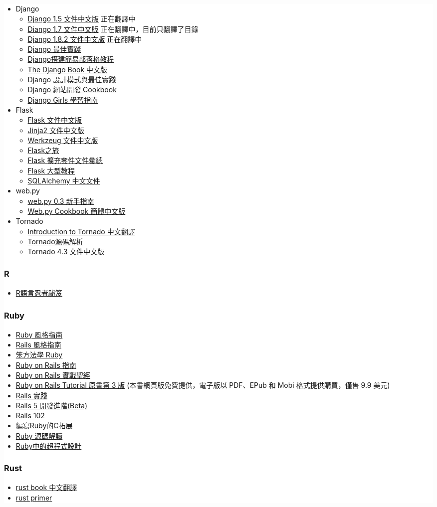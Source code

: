 * Django
    * [Django 1.5 文件中文版](http://django-chinese-docs.readthedocs.org/en/latest/) 正在翻譯中
    * [Diango 1.7 文件中文版](http://django-1-7-doc.coding.io/)  正在翻譯中，目前只翻譯了目錄
    * [Django 1.8.2 文件中文版](http://python.usyiyi.cn/django/index.html)
     正在翻譯中
    * [Django 最佳實踐](https://github.com/yangyubo/zh-django-best-practices)
    * [Django搭建簡易部落格教程](https://www.gitbook.com/book/andrew-liu/django-blog/details)
    * [The Django Book 中文版](http://djangobook.py3k.cn/2.0/)
    * [Django 設計模式與最佳實踐](https://github.com/cundi/Django-Design-Patterns-and-Best-Practices)
    * [Django 網站開發 Cookbook](https://github.com/cundi/Web.Development.with.Django.Cookbook)
    * [Django Girls 學習指南](https://www.gitbook.com/book/djangogirlstaipei/django-girls-taipei-tutorial/details)
* Flask
    * [Flask 文件中文版](http://docs.jinkan.org/docs/flask/)
    * [Jinja2 文件中文版](http://docs.jinkan.org/docs/jinja2/)
    * [Werkzeug 文件中文版](http://werkzeug-docs-cn.readthedocs.org/zh_CN/latest/)
    * [Flask之旅](http://spacewander.github.io/explore-flask-zh/)
    * [Flask 擴充套件文件彙總](https://www.gitbook.com/book/wizardforcel/flask-extension-docs/details)
    * [Flask 大型教程](http://www.pythondoc.com/flask-mega-tutorial/index.html)
    * [SQLAlchemy 中文文件](https://github.com/sixu05202004/sqlalchemy-docs-cn)
* web.py
    * [web.py 0.3 新手指南](http://webpy.org/tutorial3.zh-cn)
    * [Web.py Cookbook 簡體中文版](http://webpy.org/cookbook/index.zh-cn)
* Tornado
    * [Introduction to Tornado 中文翻譯](http://demo.pythoner.com/itt2zh/index.html)
    * [Tornado源碼解析](http://www.nowamagic.net/academy/detail/13321002)
    * [Tornado 4.3 文件中文版](https://tornado-zh.readthedocs.org/zh/latest/)

### R

* [R語言忍者祕笈](https://github.com/yihui/r-ninja)

### Ruby

* [Ruby 風格指南](https://github.com/JuanitoFatas/ruby-style-guide/blob/master/README-zhCN.md)
* [Rails 風格指南](https://github.com/JuanitoFatas/rails-style-guide/blob/master/README-zhCN.md)
* [笨方法學 Ruby](http://lrthw.github.io/)
* [Ruby on Rails 指南](http://guides.ruby-china.org/)
* [Ruby on Rails 實戰聖經](https://ihower.tw/rails4/index.html)
* [Ruby on Rails Tutorial 原書第 3 版](http://railstutorial-china.org/) (本書網頁版免費提供，電子版以 PDF、EPub 和 Mobi 格式提供購買，僅售 9.9 美元)
* [Rails 實踐](http://rails-practice.com/content/index.html)
* [Rails 5 開發進階(Beta)](https://www.gitbook.com/book/kelby/rails-beginner-s-guide/details)
* [Rails 102](https://www.gitbook.com/book/rocodev/rails-102/details)
* [編寫Ruby的C拓展](https://wusuopu.gitbooks.io/write-ruby-extension-with-c/content/)
* [Ruby 源碼解讀](https://ruby-china.org/topics/22386)
* [Ruby中的超程式設計](http://deathking.github.io/metaprogramming-in-ruby/)

### Rust

* [rust book 中文翻譯](https://www.gitbook.com/book/kaisery/rust-book-chinese/details)
* [rust primer](https://github.com/rustcc/RustPrimer)
